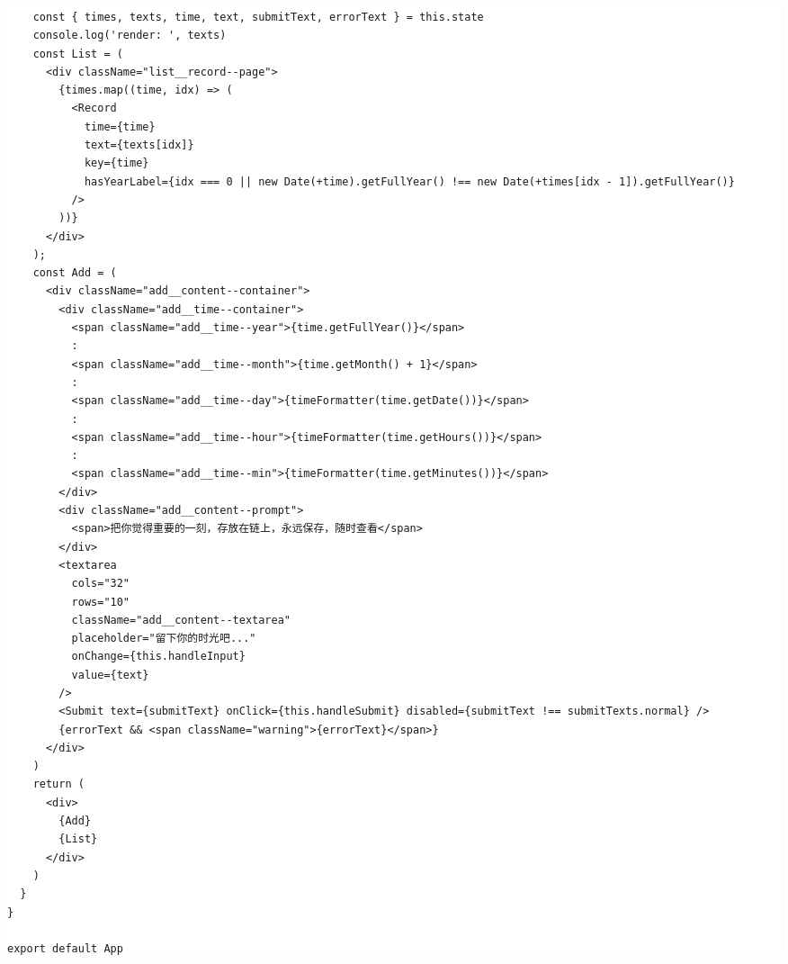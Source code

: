 ```
    const { times, texts, time, text, submitText, errorText } = this.state
    console.log('render: ', texts)
    const List = (
      <div className="list__record--page">
        {times.map((time, idx) => (
          <Record
            time={time}
            text={texts[idx]}
            key={time}
            hasYearLabel={idx === 0 || new Date(+time).getFullYear() !== new Date(+times[idx - 1]).getFullYear()}
          />
        ))}
      </div>
    );
    const Add = (
      <div className="add__content--container">
        <div className="add__time--container">
          <span className="add__time--year">{time.getFullYear()}</span>
          :
          <span className="add__time--month">{time.getMonth() + 1}</span>
          :
          <span className="add__time--day">{timeFormatter(time.getDate())}</span>
          :
          <span className="add__time--hour">{timeFormatter(time.getHours())}</span>
          :
          <span className="add__time--min">{timeFormatter(time.getMinutes())}</span>
        </div>
        <div className="add__content--prompt">
          <span>把你觉得重要的一刻，存放在链上，永远保存，随时查看</span>
        </div>
        <textarea
          cols="32"
          rows="10"
          className="add__content--textarea"
          placeholder="留下你的时光吧..."
          onChange={this.handleInput}
          value={text}
        />
        <Submit text={submitText} onClick={this.handleSubmit} disabled={submitText !== submitTexts.normal} />
        {errorText && <span className="warning">{errorText}</span>}
      </div>
    )
    return (
      <div>
        {Add}
        {List}
      </div>
    )
  }
}

export default App
```
